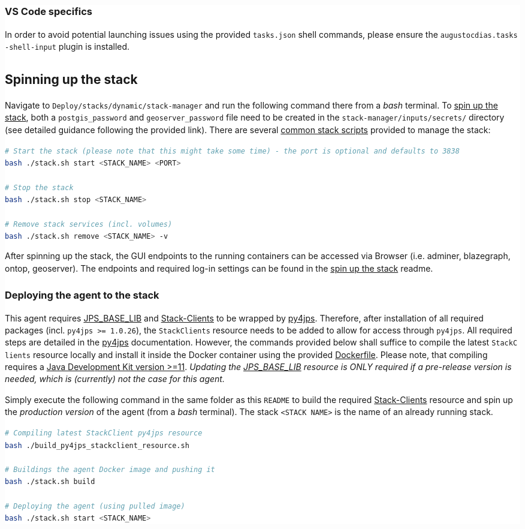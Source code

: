 ### VS Code specifics

In order to avoid potential launching issues using the provided `tasks.json` shell commands, please ensure the `augustocdias.tasks-shell-input` plugin is installed.

## Spinning up the stack

Navigate to `Deploy/stacks/dynamic/stack-manager` and run the following command there from a *bash* terminal. To [spin up the stack], both a `postgis_password` and `geoserver_password` file need to be created in the `stack-manager/inputs/secrets/` directory (see detailed guidance following the provided link). There are several [common stack scripts] provided to manage the stack:

```bash
# Start the stack (please note that this might take some time) - the port is optional and defaults to 3838
bash ./stack.sh start <STACK_NAME> <PORT>

# Stop the stack
bash ./stack.sh stop <STACK_NAME>

# Remove stack services (incl. volumes)
bash ./stack.sh remove <STACK_NAME> -v
```

After spinning up the stack, the GUI endpoints to the running containers can be accessed via Browser (i.e. adminer, blazegraph, ontop, geoserver). The endpoints and required log-in settings can be found in the [spin up the stack] readme.

### Deploying the agent to the stack

This agent requires [JPS_BASE_LIB] and [Stack-Clients] to be wrapped by [py4jps]. Therefore, after installation of all required packages (incl. `py4jps >= 1.0.26`), the `StackClients` resource needs to be added to allow for access through `py4jps`. All required steps are detailed in the [py4jps] documentation. However, the commands provided below shall suffice to compile the latest `StackClients` resource locally and install it inside the Docker container using the provided [Dockerfile]. Please note, that compiling requires a [Java Development Kit version >=11]. *Updating the [JPS_BASE_LIB] resource is ONLY required if a pre-release version is needed, which is (currently) not the case for this agent.*

Simply execute the following command in the same folder as this `README` to build the required [Stack-Clients] resource and spin up the *production version* of the agent (from a *bash* terminal). The stack `<STACK NAME>` is the name of an already running stack.
```bash
# Compiling latest StackClient py4jps resource
bash ./build_py4jps_stackclient_resource.sh

# Buildings the agent Docker image and pushing it
bash ./stack.sh build

# Deploying the agent (using pulled image)
bash ./stack.sh start <STACK_NAME>
```


[allows you to publish and install packages]: https://docs.github.com/en/packages/working-with-a-github-packages-registry/working-with-the-apache-maven-registry#authenticating-to-github-packages
[Container registry on Github]: https://ghcr.io
[Create SSH key]: https://docs.digitalocean.com/products/droplets/how-to/add-ssh-keys/create-with-openssh/
[Github package repository]: https://github.com/cambridge-cares/TheWorldAvatar/wiki/Packages
[Java Development Kit version >=11]: https://adoptium.net/en-GB/temurin/releases/?version=11
[personal access token]: https://docs.github.com/en/github/authenticating-to-github/creating-a-personal-access-token
[py4jps]: https://pypi.org/project/py4jps/#description
[Upload SSH key]: https://docs.digitalocean.com/products/droplets/how-to/add-ssh-keys/to-existing-droplet/
[VS Code via SSH]: https://code.visualstudio.com/docs/remote/ssh
[visibility of the pushed docker image to public]: https://docs.github.com/en/packages/learn-github-packages/configuring-a-packages-access-control-and-visibility#configuring-visibility-of-container-images-for-an-organization
[CMCL Docker registry wiki page]: https://github.com/cambridge-cares/TheWorldAvatar/wiki/Docker%3A-Image-registry
[Common stack scripts]: https://github.com/TheWorldAvatar/stack/tree/main/common-scripts
[Derivation Agent]: https://github.com/TheWorldAvatar/baselib/tree/main/python_derivation_agent
[Derivation Agent configuration]: https://github.com/TheWorldAvatar/baselib/tree/main/python_derivation_agent/pyderivationagent/conf/agent_conf.py
[EPC Agent]: https://github.com/cambridge-cares/TheWorldAvatar/tree/dev-EPCInstantiationAgent/Agents/EnergyPerformanceCertificateAgent
[JPS_BASE_LIB]: https://github.com/TheWorldAvatar/baselib/tree/main
[OntoRegionalAnalysis]: http://www.theworldavatar.com/ontology/ontoregionalanlysis/OntoRegionalAnalysis.owl
[HM Land Registry Agent]: https://github.com/cambridge-cares/TheWorldAvatar/tree/dev-PropertySalesInstantiationAgent/Agents/HMLandRegistryAgent
[spin up the stack]: https://github.com/TheWorldAvatar/stack/tree/main/stack-manager/README.md#spinning-up-a-stack
[Stack Manager]: https://github.com/TheWorldAvatar/stack/tree/main/stack-manager
[Stack-Clients]: https://github.com/TheWorldAvatar/stack/tree/main/stack-clients
[The World Avatar]: https://github.com/cambridge-cares/TheWorldAvatar
[Average Square Metre Price Agent]: https://github.com/cambridge-cares/TheWorldAvatar/tree/main/Agents/AverageSquareMetrePriceAgent
[Energy Performance Certificate data]: https://epc.opendatacommunities.org/docs/api
[HM Land Registry Open Data]: https://landregistry.data.gov.uk/app/root/doc/ppd
[Dockerfile]: ./Dockerfile
[docker compose file]: ./docker-compose.yml